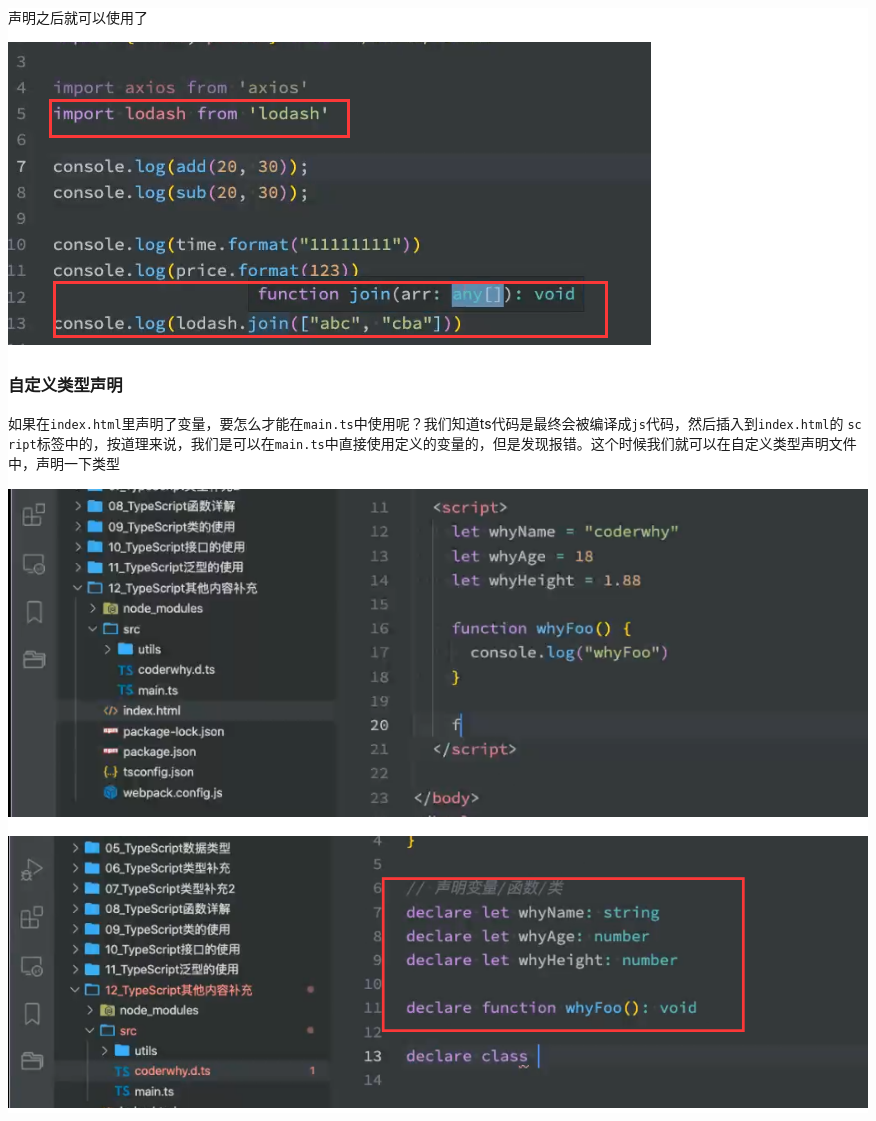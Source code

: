 声明之后就可以使用了

![image-20220217141002026](ts.assets/image-20220217141002026.png)

### 自定义类型声明

如果在`index.html`里声明了变量，要怎么才能在`main.ts`中使用呢？我们知道ts代码是最终会被编译成`js`代码，然后插入到`index.html`的 `script`标签中的，按道理来说，我们是可以在`main.ts`中直接使用定义的变量的，但是发现报错。这个时候我们就可以在自定义类型声明文件中，声明一下类型

![image-20220217142550180](ts.assets/image-20220217142550180.png)

![image-20220217142559559](ts.assets/image-20220217142559559.png)
